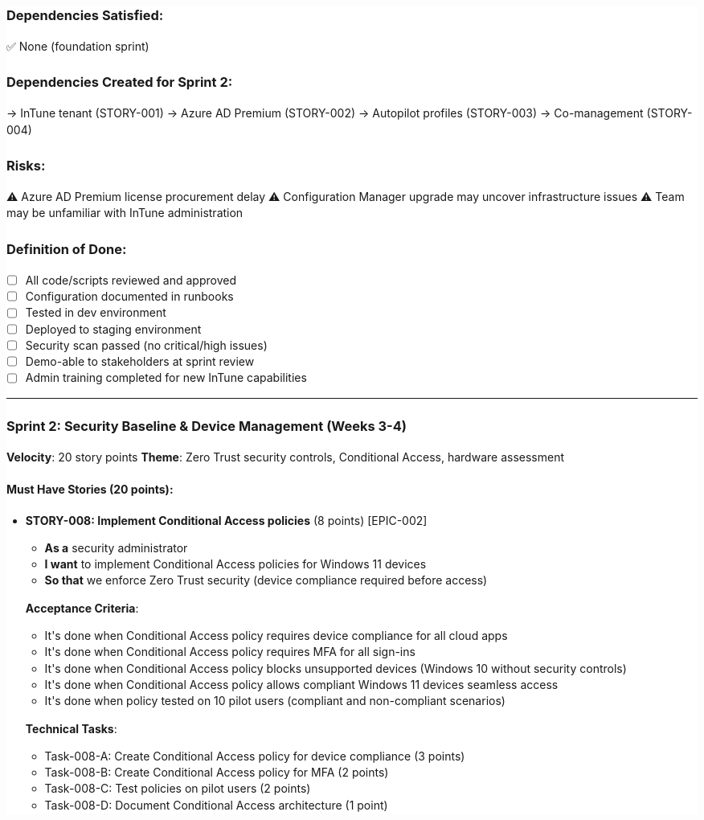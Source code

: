 ### Dependencies Satisfied:
✅ None (foundation sprint)

### Dependencies Created for Sprint 2:
→ InTune tenant (STORY-001)
→ Azure AD Premium (STORY-002)
→ Autopilot profiles (STORY-003)
→ Co-management (STORY-004)

### Risks:
⚠️ Azure AD Premium license procurement delay
⚠️ Configuration Manager upgrade may uncover infrastructure issues
⚠️ Team may be unfamiliar with InTune administration

### Definition of Done:
- [ ] All code/scripts reviewed and approved
- [ ] Configuration documented in runbooks
- [ ] Tested in dev environment
- [ ] Deployed to staging environment
- [ ] Security scan passed (no critical/high issues)
- [ ] Demo-able to stakeholders at sprint review
- [ ] Admin training completed for new InTune capabilities

---

### Sprint 2: Security Baseline & Device Management (Weeks 3-4)

**Velocity**: 20 story points
**Theme**: Zero Trust security controls, Conditional Access, hardware assessment

#### Must Have Stories (20 points):
- **STORY-008: Implement Conditional Access policies** (8 points) [EPIC-002]
  - **As a** security administrator
  - **I want** to implement Conditional Access policies for Windows 11 devices
  - **So that** we enforce Zero Trust security (device compliance required before access)

  **Acceptance Criteria**:
  - It's done when Conditional Access policy requires device compliance for all cloud apps
  - It's done when Conditional Access policy requires MFA for all sign-ins
  - It's done when Conditional Access policy blocks unsupported devices (Windows 10 without security controls)
  - It's done when Conditional Access policy allows compliant Windows 11 devices seamless access
  - It's done when policy tested on 10 pilot users (compliant and non-compliant scenarios)

  **Technical Tasks**:
  - Task-008-A: Create Conditional Access policy for device compliance (3 points)
  - Task-008-B: Create Conditional Access policy for MFA (2 points)
  - Task-008-C: Test policies on pilot users (2 points)
  - Task-008-D: Document Conditional Access architecture (1 point)
